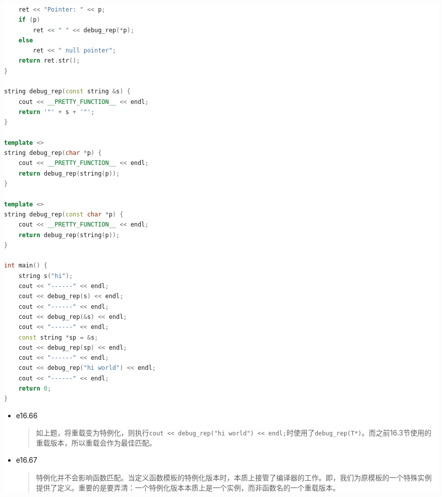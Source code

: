   ```c++
      ret << "Pointer: " << p;
      if (p)
          ret << " " << debug_rep(*p);
      else
          ret << " null pointer";
      return ret.str();
  }

  string debug_rep(const string &s) {
      cout << __PRETTY_FUNCTION__ << endl;
      return '"' + s + '"';
  }

  template <>
  string debug_rep(char *p) {
      cout << __PRETTY_FUNCTION__ << endl;
      return debug_rep(string(p));
  }

  template <>
  string debug_rep(const char *p) {
      cout << __PRETTY_FUNCTION__ << endl;
      return debug_rep(string(p));
  }

  int main() {
      string s("hi");
      cout << "------" << endl;
      cout << debug_rep(s) << endl;
      cout << "------" << endl;
      cout << debug_rep(&s) << endl;
      cout << "------" << endl;
      const string *sp = &s;
      cout << debug_rep(sp) << endl;
      cout << "------" << endl;
      cout << debug_rep("hi world") << endl;
      cout << "------" << endl;
      return 0;
  }
  ```
- e16.66
  > 如上题，将重载变为特例化，则执行`cout << debug_rep("hi world") << endl;`时使用了`debug_rep(T*)`。而之前16.3节使用的重载版本，所以重载会作为最佳匹配。
- e16.67
  > 特例化并不会影响函数匹配。当定义函数模板的特例化版本时，本质上接管了编译器的工作。即，我们为原模板的一个特殊实例提供了定义。重要的是要弄清：一个特例化版本本质上是一个实例，而非函数名的一个重载版本。

  